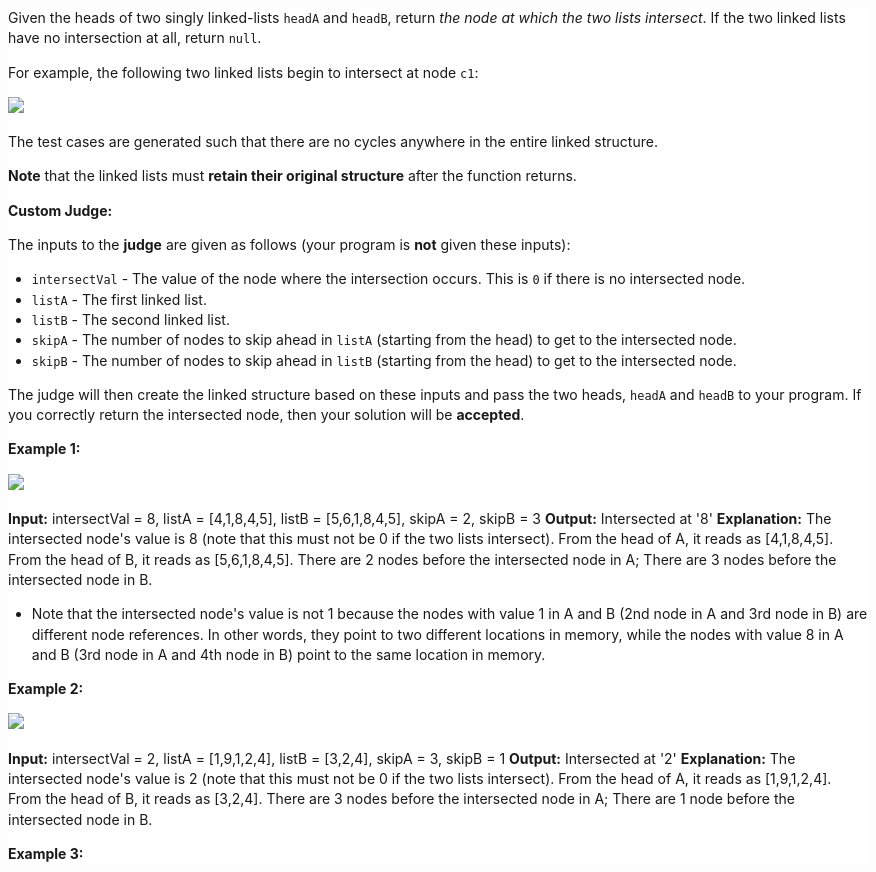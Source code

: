 Given the heads of two singly linked-lists `headA` and `headB`, return _the node at which the two lists intersect_. If the two linked lists have no intersection at all, return `null`.

For example, the following two linked lists begin to intersect at node `c1`:

![](https://assets.leetcode.com/uploads/2021/03/05/160_statement.png)

The test cases are generated such that there are no cycles anywhere in the entire linked structure.

**Note** that the linked lists must **retain their original structure** after the function returns.

**Custom Judge:**

The inputs to the **judge** are given as follows (your program is **not** given these inputs):

-   `intersectVal` - The value of the node where the intersection occurs. This is `0` if there is no intersected node.
-   `listA` - The first linked list.
-   `listB` - The second linked list.
-   `skipA` - The number of nodes to skip ahead in `listA` (starting from the head) to get to the intersected node.
-   `skipB` - The number of nodes to skip ahead in `listB` (starting from the head) to get to the intersected node.

The judge will then create the linked structure based on these inputs and pass the two heads, `headA` and `headB` to your program. If you correctly return the intersected node, then your solution will be **accepted**.

**Example 1:**

![](https://assets.leetcode.com/uploads/2021/03/05/160_example_1_1.png)

**Input:** intersectVal = 8, listA = [4,1,8,4,5], listB = [5,6,1,8,4,5], skipA = 2, skipB = 3
**Output:** Intersected at '8'
**Explanation:** The intersected node's value is 8 (note that this must not be 0 if the two lists intersect).
From the head of A, it reads as [4,1,8,4,5]. From the head of B, it reads as [5,6,1,8,4,5]. There are 2 nodes before the intersected node in A; There are 3 nodes before the intersected node in B.
- Note that the intersected node's value is not 1 because the nodes with value 1 in A and B (2nd node in A and 3rd node in B) are different node references. In other words, they point to two different locations in memory, while the nodes with value 8 in A and B (3rd node in A and 4th node in B) point to the same location in memory.

**Example 2:**

![](https://assets.leetcode.com/uploads/2021/03/05/160_example_2.png)

**Input:** intersectVal = 2, listA = [1,9,1,2,4], listB = [3,2,4], skipA = 3, skipB = 1
**Output:** Intersected at '2'
**Explanation:** The intersected node's value is 2 (note that this must not be 0 if the two lists intersect).
From the head of A, it reads as [1,9,1,2,4]. From the head of B, it reads as [3,2,4]. There are 3 nodes before the intersected node in A; There are 1 node before the intersected node in B.

**Example 3:**
